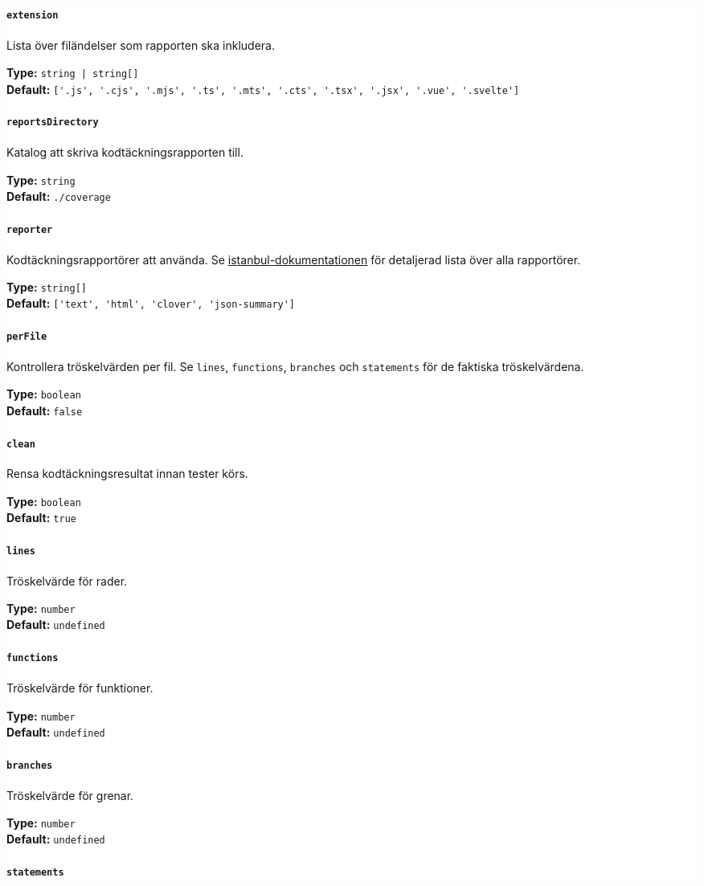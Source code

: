 #### `extension`

Lista över filändelser som rapporten ska inkludera.

__Type:__ `string | string[]`<br />
__Default:__ `['.js', '.cjs', '.mjs', '.ts', '.mts', '.cts', '.tsx', '.jsx', '.vue', '.svelte']`

#### `reportsDirectory`

Katalog att skriva kodtäckningsrapporten till.

__Type:__ `string`<br />
__Default:__ `./coverage`

#### `reporter`

Kodtäckningsrapportörer att använda. Se [istanbul-dokumentationen](https://istanbul.js.org/docs/advanced/alternative-reporters/) för detaljerad lista över alla rapportörer.

__Type:__ `string[]`<br />
__Default:__ `['text', 'html', 'clover', 'json-summary']`

#### `perFile`

Kontrollera tröskelvärden per fil. Se `lines`, `functions`, `branches` och `statements` för de faktiska tröskelvärdena.

__Type:__ `boolean`<br />
__Default:__ `false`

#### `clean`

Rensa kodtäckningsresultat innan tester körs.

__Type:__ `boolean`<br />
__Default:__ `true`

#### `lines`

Tröskelvärde för rader.

__Type:__ `number`<br />
__Default:__ `undefined`

#### `functions`

Tröskelvärde för funktioner.

__Type:__ `number`<br />
__Default:__ `undefined`

#### `branches`

Tröskelvärde för grenar.

__Type:__ `number`<br />
__Default:__ `undefined`

#### `statements`
